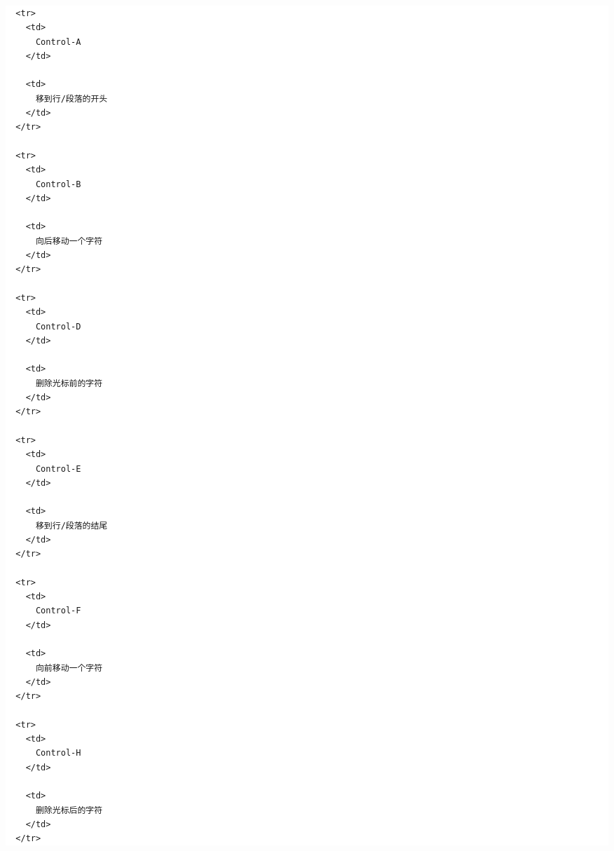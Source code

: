      <tr>
        <td>
          Control-A
        </td>
        
        <td>
          移到行/段落的开头
        </td>
      </tr>
      
      <tr>
        <td>
          Control-B
        </td>
        
        <td>
          向后移动一个字符
        </td>
      </tr>
      
      <tr>
        <td>
          Control-D
        </td>
        
        <td>
          删除光标前的字符
        </td>
      </tr>
      
      <tr>
        <td>
          Control-E
        </td>
        
        <td>
          移到行/段落的结尾
        </td>
      </tr>
      
      <tr>
        <td>
          Control-F
        </td>
        
        <td>
          向前移动一个字符
        </td>
      </tr>
      
      <tr>
        <td>
          Control-H
        </td>
        
        <td>
          删除光标后的字符
        </td>
      </tr>
      